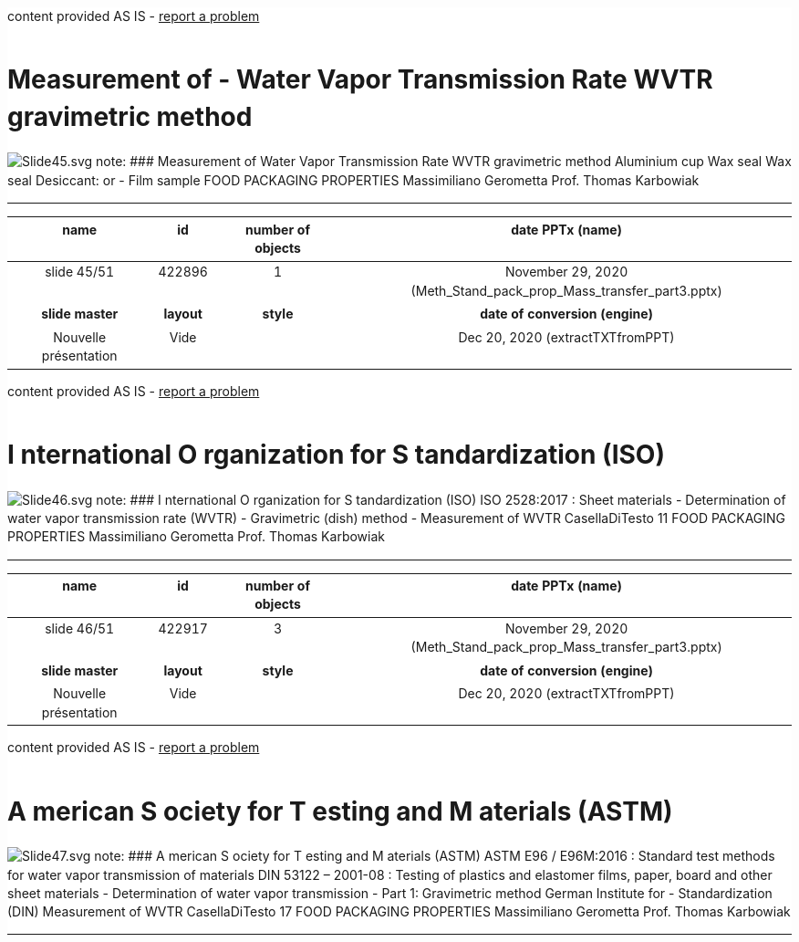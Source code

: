 
content provided AS IS - [report a problem](mailto:olivier.vitrac@agroparistech.fr)

# Measurement of - Water Vapor Transmission Rate WVTR gravimetric method
![Slide45.svg](./src_part3/Slide45.svg  "slide 45 of 51") 
note: ### Measurement of Water Vapor Transmission Rate WVTR gravimetric method Aluminium cup Wax seal Wax seal Desiccant: or - Film sample FOOD PACKAGING PROPERTIES Massimiliano Gerometta Prof. Thomas Karbowiak

---
|     **name**     |   **id**   | **number of objects** |      **date PPTx (name)**       |
| :--------------: | :--------: | :-------------------: | :-----------------------------: |
|        slide 45/51        |     422896     |          1           |            November 29, 2020 (Meth_Stand_pack_prop_Mass_transfer_part3.pptx)            |
| **slide master** | **layout** |       **style**       | **date of conversion (engine)** |
|        Nouvelle présentation        |     Vide     |                     |             Dec 20, 2020 (extractTXTfromPPT)             |


content provided AS IS - [report a problem](mailto:olivier.vitrac@agroparistech.fr)

# I nternational O rganization for S tandardization (ISO)
![Slide46.svg](./src_part3/Slide46.svg  "slide 46 of 51") 
note: ### I nternational O rganization for S tandardization (ISO)
ISO 2528:2017 : Sheet materials - Determination of water vapor transmission rate (WVTR) - Gravimetric (dish) method - Measurement of WVTR CasellaDiTesto 11 FOOD PACKAGING PROPERTIES Massimiliano Gerometta Prof. Thomas Karbowiak

---
|     **name**     |   **id**   | **number of objects** |      **date PPTx (name)**       |
| :--------------: | :--------: | :-------------------: | :-----------------------------: |
|        slide 46/51        |     422917     |          3           |            November 29, 2020 (Meth_Stand_pack_prop_Mass_transfer_part3.pptx)            |
| **slide master** | **layout** |       **style**       | **date of conversion (engine)** |
|        Nouvelle présentation        |     Vide     |                     |             Dec 20, 2020 (extractTXTfromPPT)             |


content provided AS IS - [report a problem](mailto:olivier.vitrac@agroparistech.fr)

# A merican S ociety for T esting and M aterials (ASTM)
![Slide47.svg](./src_part3/Slide47.svg  "slide 47 of 51") 
note: ### A merican S ociety for T esting and M aterials (ASTM)
ASTM E96 / E96M:2016 : Standard test methods for water vapor transmission of materials
DIN 53122 – 2001-08 : Testing of plastics and elastomer films, paper, board and other sheet materials - Determination of water vapor transmission - Part 1: Gravimetric method
German Institute for - Standardization (DIN)
Measurement of WVTR CasellaDiTesto 17 FOOD PACKAGING PROPERTIES Massimiliano Gerometta Prof. Thomas Karbowiak

---